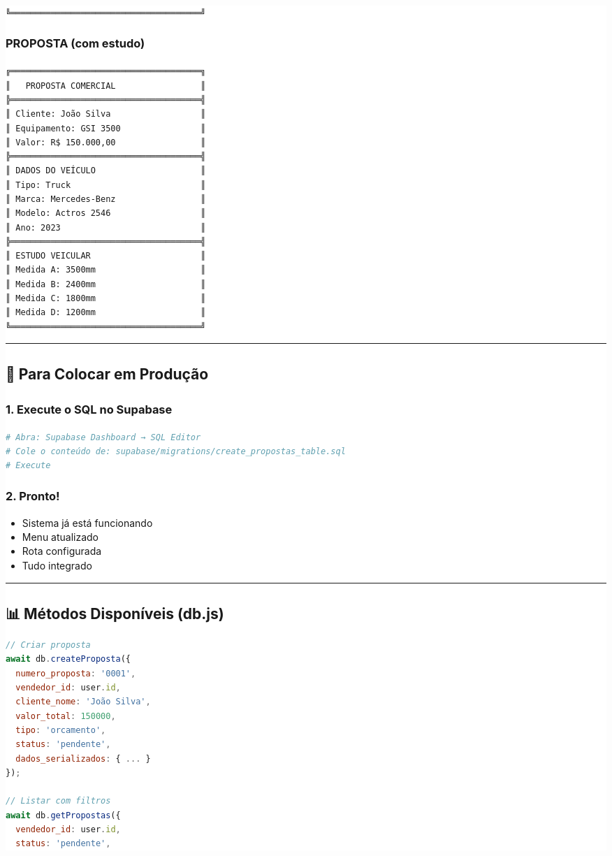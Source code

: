 ```
╚══════════════════════════════════════╝
```

### PROPOSTA (com estudo)
```
╔══════════════════════════════════════╗
║   PROPOSTA COMERCIAL                 ║
╠══════════════════════════════════════╣
║ Cliente: João Silva                  ║
║ Equipamento: GSI 3500                ║
║ Valor: R$ 150.000,00                 ║
╠══════════════════════════════════════╣
║ DADOS DO VEÍCULO                     ║
║ Tipo: Truck                          ║
║ Marca: Mercedes-Benz                 ║
║ Modelo: Actros 2546                  ║
║ Ano: 2023                            ║
╠══════════════════════════════════════╣
║ ESTUDO VEICULAR                      ║
║ Medida A: 3500mm                     ║
║ Medida B: 2400mm                     ║
║ Medida C: 1800mm                     ║
║ Medida D: 1200mm                     ║
╚══════════════════════════════════════╝
```

---

## 🔧 Para Colocar em Produção

### 1. Execute o SQL no Supabase
```bash
# Abra: Supabase Dashboard → SQL Editor
# Cole o conteúdo de: supabase/migrations/create_propostas_table.sql
# Execute
```

### 2. Pronto!
- Sistema já está funcionando
- Menu atualizado
- Rota configurada
- Tudo integrado

---

## 📊 Métodos Disponíveis (db.js)

```javascript
// Criar proposta
await db.createProposta({
  numero_proposta: '0001',
  vendedor_id: user.id,
  cliente_nome: 'João Silva',
  valor_total: 150000,
  tipo: 'orcamento',
  status: 'pendente',
  dados_serializados: { ... }
});

// Listar com filtros
await db.getPropostas({
  vendedor_id: user.id,
  status: 'pendente',
```